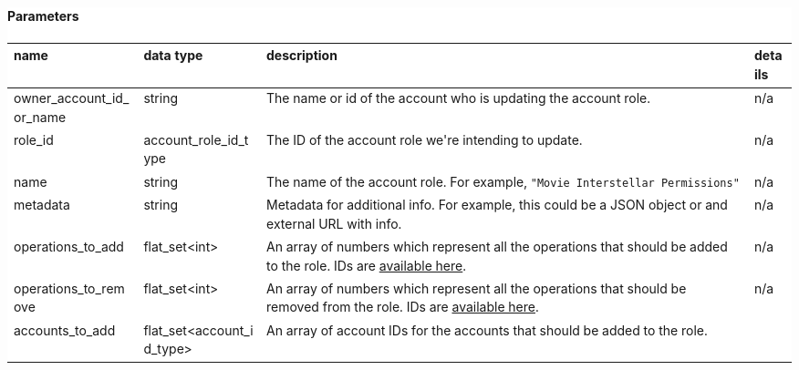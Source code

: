#### Parameters <a id="parameters"></a>

<table>
  <thead>
    <tr>
      <th style="text-align:left">name</th>
      <th style="text-align:left">data type</th>
      <th style="text-align:left">description</th>
      <th style="text-align:left">details</th>
    </tr>
  </thead>
  <tbody>
    <tr>
      <td style="text-align:left">owner_account_id_or_name</td>
      <td style="text-align:left">string</td>
      <td style="text-align:left">The name or id of the account who is updating the account role.</td>
      <td
      style="text-align:left">n/a</td>
    </tr>
    <tr>
      <td style="text-align:left">role_id</td>
      <td style="text-align:left">account_role_id_type</td>
      <td style="text-align:left">The ID of the account role we&apos;re intending to update.</td>
      <td style="text-align:left">n/a</td>
    </tr>
    <tr>
      <td style="text-align:left">name</td>
      <td style="text-align:left">string</td>
      <td style="text-align:left">The name of the account role. For example, <code>&quot;Movie Interstellar Permissions&quot;</code>
      </td>
      <td style="text-align:left">n/a</td>
    </tr>
    <tr>
      <td style="text-align:left">metadata</td>
      <td style="text-align:left">string</td>
      <td style="text-align:left">Metadata for additional info. For example, this could be a JSON object
        or and external URL with info.</td>
      <td style="text-align:left">n/a</td>
    </tr>
    <tr>
      <td style="text-align:left">operations_to_add</td>
      <td style="text-align:left">flat_set&lt;int&gt;</td>
      <td style="text-align:left">An array of numbers which represent all the operations that should be
        added to the role. IDs are <a href="../supporting-and-reference-docs/operation-ids-list.md">available here</a>.</td>
      <td
      style="text-align:left">n/a</td>
    </tr>
    <tr>
      <td style="text-align:left">operations_to_remove</td>
      <td style="text-align:left">flat_set&lt;int&gt;</td>
      <td style="text-align:left">An array of numbers which represent all the operations that should be
        removed from the role. IDs are <a href="../supporting-and-reference-docs/operation-ids-list.md">available here</a>.</td>
      <td
      style="text-align:left">n/a</td>
    </tr>
    <tr>
      <td style="text-align:left">accounts_to_add</td>
      <td style="text-align:left">flat_set&lt;account_id_type&gt;</td>
      <td style="text-align:left">An array of account IDs for the accounts that should be added to the role.</td>
      <td